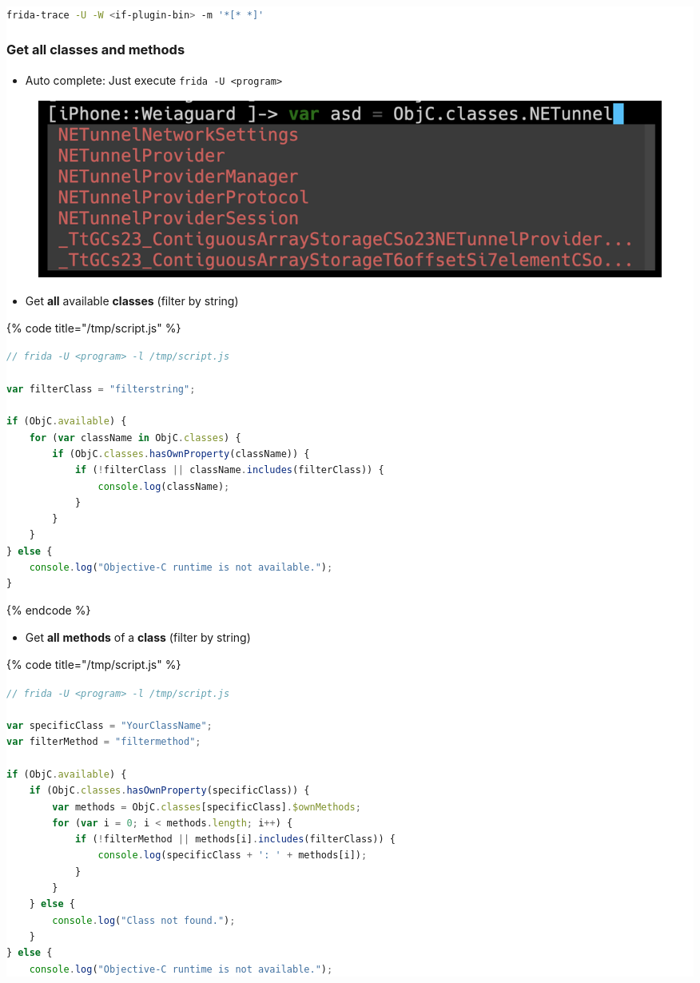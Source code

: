 ```bash
frida-trace -U -W <if-plugin-bin> -m '*[* *]'
```

### Get all classes and methods

* Auto complete: Just execute `frida -U <program>`

<figure><img src="../../.gitbook/assets/image (1159).png" alt=""><figcaption></figcaption></figure>

* Get **all** available **classes** (filter by string)

{% code title="/tmp/script.js" %}
```javascript
// frida -U <program> -l /tmp/script.js

var filterClass = "filterstring";

if (ObjC.available) {
    for (var className in ObjC.classes) {
        if (ObjC.classes.hasOwnProperty(className)) {
            if (!filterClass || className.includes(filterClass)) {
                console.log(className);
            }
        }
    }
} else {
    console.log("Objective-C runtime is not available.");
}
```
{% endcode %}

* Get **all** **methods** of a **class** (filter by string)

{% code title="/tmp/script.js" %}
```javascript
// frida -U <program> -l /tmp/script.js

var specificClass = "YourClassName";
var filterMethod = "filtermethod";

if (ObjC.available) {
    if (ObjC.classes.hasOwnProperty(specificClass)) {
        var methods = ObjC.classes[specificClass].$ownMethods;
        for (var i = 0; i < methods.length; i++) {
            if (!filterMethod || methods[i].includes(filterClass)) {
                console.log(specificClass + ': ' + methods[i]);
            }
        }
    } else {
        console.log("Class not found.");
    }
} else {
    console.log("Objective-C runtime is not available.");
```